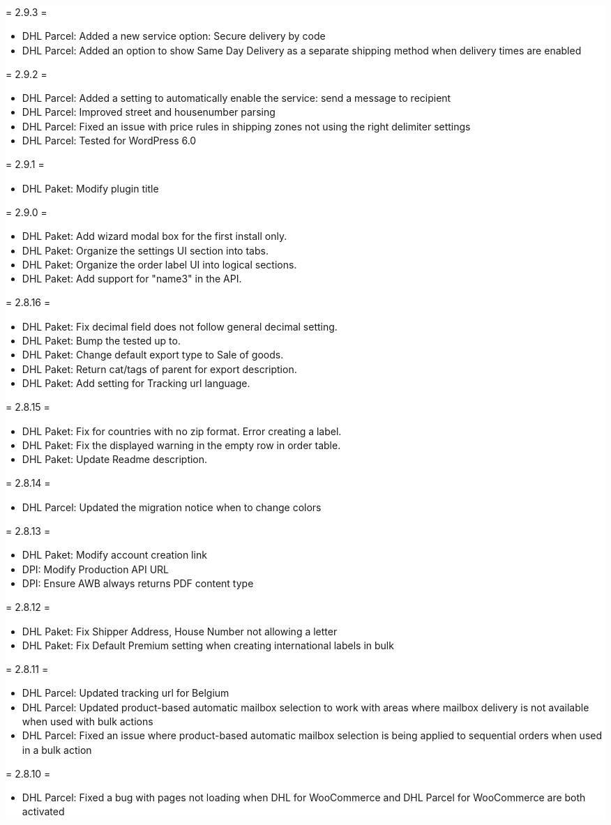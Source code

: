 = 2.9.3 =
* DHL Parcel: Added a new service option: Secure delivery by code
* DHL Parcel: Added an option to show Same Day Delivery as a separate shipping method when delivery times are enabled

= 2.9.2 =
* DHL Parcel: Added a setting to automatically enable the service: send a message to recipient
* DHL Parcel: Improved street and housenumber parsing
* DHL Parcel: Fixed an issue with price rules in shipping zones not using the right delimiter settings
* DHL Parcel: Tested for WordPress 6.0

= 2.9.1 =
* DHL Paket: Modify plugin title

= 2.9.0 =
* DHL Paket: Add wizard modal box for the first install only.
* DHL Paket: Organize the settings UI section into tabs.
* DHL Paket: Organize the order label UI into logical sections.
* DHL Paket: Add support for "name3" in the API.

= 2.8.16 =
* DHL Paket: Fix decimal field does not follow general decimal setting.
* DHL Paket: Bump the tested up to.
* DHL Paket: Change default export type to Sale of goods.
* DHL Paket: Return cat/tags of parent for export description.
* DHL Paket: Add setting for Tracking url language.

= 2.8.15 =
* DHL Paket: Fix for countries with no zip format. Error creating a label.
* DHL Paket: Fix the displayed warning in the empty row in order table.
* DHL Paket: Update Readme description.

= 2.8.14 =
* DHL Parcel: Updated the migration notice when to change colors

= 2.8.13 =
* DHL Paket: Modify account creation link
* DPI: Modify Production API URL
* DPI: Ensure AWB always returns PDF content type

= 2.8.12 =
* DHL Paket: Fix Shipper Address, House Number not allowing a letter
* DHL Paket: Fix Default Premium setting when creating international labels in bulk

= 2.8.11 =
* DHL Parcel: Updated tracking url for Belgium
* DHL Parcel: Updated product-based automatic mailbox selection to work with areas where mailbox delivery is not available when used with bulk actions
* DHL Parcel: Fixed an issue where product-based automatic mailbox selection is being applied to sequential orders when used in a bulk action

= 2.8.10 =
* DHL Parcel: Fixed a bug with pages not loading when DHL for WooCommerce and DHL Parcel for WooCommerce are both activated
